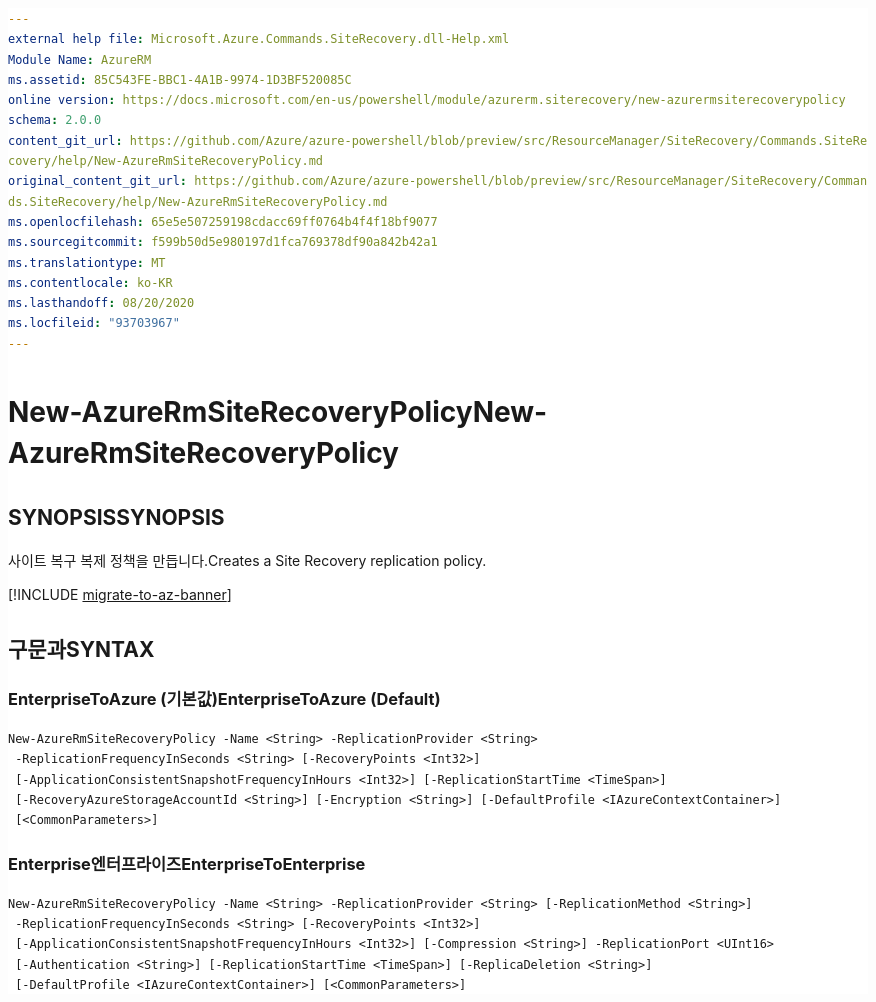 ```yaml
---
external help file: Microsoft.Azure.Commands.SiteRecovery.dll-Help.xml
Module Name: AzureRM
ms.assetid: 85C543FE-BBC1-4A1B-9974-1D3BF520085C
online version: https://docs.microsoft.com/en-us/powershell/module/azurerm.siterecovery/new-azurermsiterecoverypolicy
schema: 2.0.0
content_git_url: https://github.com/Azure/azure-powershell/blob/preview/src/ResourceManager/SiteRecovery/Commands.SiteRecovery/help/New-AzureRmSiteRecoveryPolicy.md
original_content_git_url: https://github.com/Azure/azure-powershell/blob/preview/src/ResourceManager/SiteRecovery/Commands.SiteRecovery/help/New-AzureRmSiteRecoveryPolicy.md
ms.openlocfilehash: 65e5e507259198cdacc69ff0764b4f4f18bf9077
ms.sourcegitcommit: f599b50d5e980197d1fca769378df90a842b42a1
ms.translationtype: MT
ms.contentlocale: ko-KR
ms.lasthandoff: 08/20/2020
ms.locfileid: "93703967"
---
```

# <span data-ttu-id="1f703-101">New-AzureRmSiteRecoveryPolicy</span><span class="sxs-lookup"><span data-stu-id="1f703-101">New-AzureRmSiteRecoveryPolicy</span></span>

## <span data-ttu-id="1f703-102">SYNOPSIS</span><span class="sxs-lookup"><span data-stu-id="1f703-102">SYNOPSIS</span></span>
<span data-ttu-id="1f703-103">사이트 복구 복제 정책을 만듭니다.</span><span class="sxs-lookup"><span data-stu-id="1f703-103">Creates a Site Recovery replication policy.</span></span>

[!INCLUDE [migrate-to-az-banner](../../includes/migrate-to-az-banner.md)]

## <span data-ttu-id="1f703-104">구문과</span><span class="sxs-lookup"><span data-stu-id="1f703-104">SYNTAX</span></span>

### <span data-ttu-id="1f703-105">EnterpriseToAzure (기본값)</span><span class="sxs-lookup"><span data-stu-id="1f703-105">EnterpriseToAzure (Default)</span></span>
```
New-AzureRmSiteRecoveryPolicy -Name <String> -ReplicationProvider <String>
 -ReplicationFrequencyInSeconds <String> [-RecoveryPoints <Int32>]
 [-ApplicationConsistentSnapshotFrequencyInHours <Int32>] [-ReplicationStartTime <TimeSpan>]
 [-RecoveryAzureStorageAccountId <String>] [-Encryption <String>] [-DefaultProfile <IAzureContextContainer>]
 [<CommonParameters>]
```

### <span data-ttu-id="1f703-106">Enterprise엔터프라이즈</span><span class="sxs-lookup"><span data-stu-id="1f703-106">EnterpriseToEnterprise</span></span>
```
New-AzureRmSiteRecoveryPolicy -Name <String> -ReplicationProvider <String> [-ReplicationMethod <String>]
 -ReplicationFrequencyInSeconds <String> [-RecoveryPoints <Int32>]
 [-ApplicationConsistentSnapshotFrequencyInHours <Int32>] [-Compression <String>] -ReplicationPort <UInt16>
 [-Authentication <String>] [-ReplicationStartTime <TimeSpan>] [-ReplicaDeletion <String>]
 [-DefaultProfile <IAzureContextContainer>] [<CommonParameters>]
```
